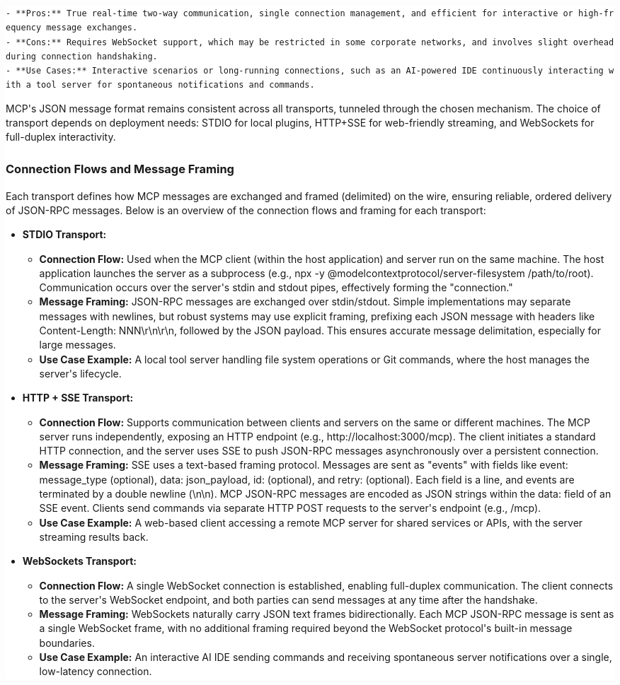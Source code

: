     - **Pros:** True real-time two-way communication, single connection management, and efficient for interactive or high-frequency message exchanges.
    - **Cons:** Requires WebSocket support, which may be restricted in some corporate networks, and involves slight overhead during connection handshaking.
    - **Use Cases:** Interactive scenarios or long-running connections, such as an AI-powered IDE continuously interacting with a tool server for spontaneous notifications and commands.

MCP's JSON message format remains consistent across all transports, tunneled through the chosen mechanism. The choice of transport depends on deployment needs: STDIO for local plugins, HTTP+SSE for web-friendly streaming, and WebSockets for full-duplex interactivity.

### Connection Flows and Message Framing

Each transport defines how MCP messages are exchanged and framed (delimited) on the wire, ensuring reliable, ordered delivery of JSON-RPC messages. Below is an overview of the connection flows and framing for each transport:

- **STDIO Transport:**

    - **Connection Flow:** Used when the MCP client (within the host application) and server run on the same machine. The host application launches the server as a subprocess (e.g., npx -y @modelcontextprotocol/server-filesystem /path/to/root). Communication occurs over the server's stdin and stdout pipes, effectively forming the "connection."
    - **Message Framing:** JSON-RPC messages are exchanged over stdin/stdout. Simple implementations may separate messages with newlines, but robust systems may use explicit framing, prefixing each JSON message with headers like Content-Length: NNN\r\n\r\n, followed by the JSON payload. This ensures accurate message delimitation, especially for large messages.
    - **Use Case Example:** A local tool server handling file system operations or Git commands, where the host manages the server's lifecycle.

- **HTTP + SSE Transport:**

    - **Connection Flow:** Supports communication between clients and servers on the same or different machines. The MCP server runs independently, exposing an HTTP endpoint (e.g., http://localhost:3000/mcp). The client initiates a standard HTTP connection, and the server uses SSE to push JSON-RPC messages asynchronously over a persistent connection.
    - **Message Framing:** SSE uses a text-based framing protocol. Messages are sent as "events" with fields like event: message_type (optional), data: json_payload, id: (optional), and retry: (optional). Each field is a line, and events are terminated by a double newline (\n\n). MCP JSON-RPC messages are encoded as JSON strings within the data: field of an SSE event. Clients send commands via separate HTTP POST requests to the server's endpoint (e.g., /mcp).
    - **Use Case Example:** A web-based client accessing a remote MCP server for shared services or APIs, with the server streaming results back.

-   **WebSockets Transport:**

    - **Connection Flow:** A single WebSocket connection is established, enabling full-duplex communication. The client connects to the server's WebSocket endpoint, and both parties can send messages at any time after the handshake.
    - **Message Framing:** WebSockets naturally carry JSON text frames bidirectionally. Each MCP JSON-RPC message is sent as a single WebSocket frame, with no additional framing required beyond the WebSocket protocol's built-in message boundaries.
    - **Use Case Example:** An interactive AI IDE sending commands and receiving spontaneous server notifications over a single, low-latency connection.
